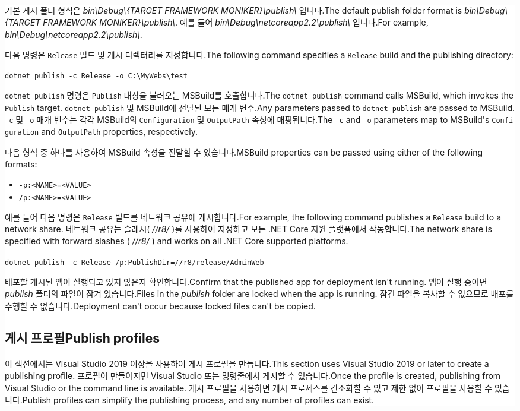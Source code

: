<span data-ttu-id="5a8a9-148">기본 게시 폴더 형식은 *bin\Debug\\{TARGET FRAMEWORK MONIKER}\publish\\* 입니다.</span><span class="sxs-lookup"><span data-stu-id="5a8a9-148">The default publish folder format is *bin\Debug\\{TARGET FRAMEWORK MONIKER}\publish\\*.</span></span> <span data-ttu-id="5a8a9-149">예를 들어 *bin\Debug\netcoreapp2.2\publish\\* 입니다.</span><span class="sxs-lookup"><span data-stu-id="5a8a9-149">For example, *bin\Debug\netcoreapp2.2\publish\\*.</span></span>

<span data-ttu-id="5a8a9-150">다음 명령은 `Release` 빌드 및 게시 디렉터리를 지정합니다.</span><span class="sxs-lookup"><span data-stu-id="5a8a9-150">The following command specifies a `Release` build and the publishing directory:</span></span>

```dotnetcli
dotnet publish -c Release -o C:\MyWebs\test
```

<span data-ttu-id="5a8a9-151">`dotnet publish` 명령은 `Publish` 대상을 불러오는 MSBuild를 호출합니다.</span><span class="sxs-lookup"><span data-stu-id="5a8a9-151">The `dotnet publish` command calls MSBuild, which invokes the `Publish` target.</span></span> <span data-ttu-id="5a8a9-152">`dotnet publish` 및 MSBuild에 전달된 모든 매개 변수.</span><span class="sxs-lookup"><span data-stu-id="5a8a9-152">Any parameters passed to `dotnet publish` are passed to MSBuild.</span></span> <span data-ttu-id="5a8a9-153">`-c` 및 `-o` 매개 변수는 각각 MSBuild의 `Configuration` 및 `OutputPath` 속성에 매핑됩니다.</span><span class="sxs-lookup"><span data-stu-id="5a8a9-153">The `-c` and `-o` parameters map to MSBuild's `Configuration` and `OutputPath` properties, respectively.</span></span>

<span data-ttu-id="5a8a9-154">다음 형식 중 하나를 사용하여 MSBuild 속성을 전달할 수 있습니다.</span><span class="sxs-lookup"><span data-stu-id="5a8a9-154">MSBuild properties can be passed using either of the following formats:</span></span>

* `-p:<NAME>=<VALUE>`
* `/p:<NAME>=<VALUE>`

<span data-ttu-id="5a8a9-155">예를 들어 다음 명령은 `Release` 빌드를 네트워크 공유에 게시합니다.</span><span class="sxs-lookup"><span data-stu-id="5a8a9-155">For example, the following command publishes a `Release` build to a network share.</span></span> <span data-ttu-id="5a8a9-156">네트워크 공유는 슬래시( *//r8/* )를 사용하여 지정하고 모든 .NET Core 지원 플랫폼에서 작동합니다.</span><span class="sxs-lookup"><span data-stu-id="5a8a9-156">The network share is specified with forward slashes ( *//r8/* ) and works on all .NET Core supported platforms.</span></span>

```dotnetcli
dotnet publish -c Release /p:PublishDir=//r8/release/AdminWeb
```

<span data-ttu-id="5a8a9-157">배포할 게시된 앱이 실행되고 있지 않은지 확인합니다.</span><span class="sxs-lookup"><span data-stu-id="5a8a9-157">Confirm that the published app for deployment isn't running.</span></span> <span data-ttu-id="5a8a9-158">앱이 실행 중이면 *publish* 폴더의 파일이 잠겨 있습니다.</span><span class="sxs-lookup"><span data-stu-id="5a8a9-158">Files in the *publish* folder are locked when the app is running.</span></span> <span data-ttu-id="5a8a9-159">잠긴 파일을 복사할 수 없으므로 배포를 수행할 수 없습니다.</span><span class="sxs-lookup"><span data-stu-id="5a8a9-159">Deployment can't occur because locked files can't be copied.</span></span>

## <a name="publish-profiles"></a><span data-ttu-id="5a8a9-160">게시 프로필</span><span class="sxs-lookup"><span data-stu-id="5a8a9-160">Publish profiles</span></span>

<span data-ttu-id="5a8a9-161">이 섹션에서는 Visual Studio 2019 이상을 사용하여 게시 프로필을 만듭니다.</span><span class="sxs-lookup"><span data-stu-id="5a8a9-161">This section uses Visual Studio 2019 or later to create a publishing profile.</span></span> <span data-ttu-id="5a8a9-162">프로필이 만들어지면 Visual Studio 또는 명령줄에서 게시할 수 있습니다.</span><span class="sxs-lookup"><span data-stu-id="5a8a9-162">Once the profile is created, publishing from Visual Studio or the command line is available.</span></span> <span data-ttu-id="5a8a9-163">게시 프로필을 사용하면 게시 프로세스를 간소화할 수 있고 제한 없이 프로필을 사용할 수 있습니다.</span><span class="sxs-lookup"><span data-stu-id="5a8a9-163">Publish profiles can simplify the publishing process, and any number of profiles can exist.</span></span>
